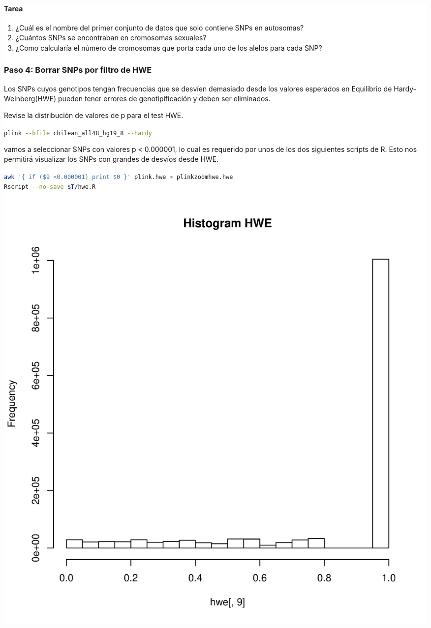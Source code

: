 #### Tarea

1. ¿Cuál es el nombre del primer conjunto de datos que solo contiene SNPs en autosomas?
2. ¿Cuántos SNPs se encontraban en cromosomas sexuales?
3. ¿Como calcularía el número de cromosomas que porta cada uno de los alelos para cada SNP?

### Paso 4: Borrar SNPs por filtro de HWE

Los SNPs cuyos genotipos tengan frecuencias que se desvíen demasiado desde los valores esperados en Equilibrio de Hardy-Weinberg(HWE) pueden tener errores de genotipificación y deben ser eliminados.

Revise la distribución de valores de p para el test HWE.
```sh
plink --bfile chilean_all48_hg19_8 --hardy
```
vamos a seleccionar SNPs con valores p < 0.000001, lo cual es requerido por unos de los dos siguientes scripts de R. Esto nos permitirá visualizar los SNPs con grandes de desvíos desde HWE.
```sh
awk '{ if ($9 <0.000001) print $0 }' plink.hwe > plinkzoomhwe.hwe
Rscript --no-save $T/hwe.R
```
![histhwe_below_theshold.png](img/histhwe.png)